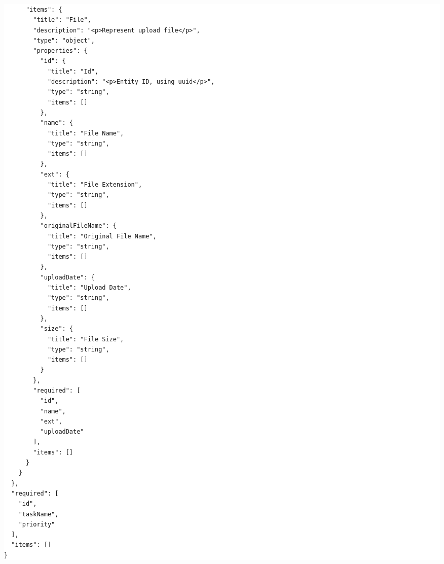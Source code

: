 ```
      "items": {
        "title": "File",
        "description": "<p>Represent upload file</p>",
        "type": "object",
        "properties": {
          "id": {
            "title": "Id",
            "description": "<p>Entity ID, using uuid</p>",
            "type": "string",
            "items": []
          },
          "name": {
            "title": "File Name",
            "type": "string",
            "items": []
          },
          "ext": {
            "title": "File Extension",
            "type": "string",
            "items": []
          },
          "originalFileName": {
            "title": "Original File Name",
            "type": "string",
            "items": []
          },
          "uploadDate": {
            "title": "Upload Date",
            "type": "string",
            "items": []
          },
          "size": {
            "title": "File Size",
            "type": "string",
            "items": []
          }
        },
        "required": [
          "id",
          "name",
          "ext",
          "uploadDate"
        ],
        "items": []
      }
    }
  },
  "required": [
    "id",
    "taskName",
    "priority"
  ],
  "items": []
}
```

